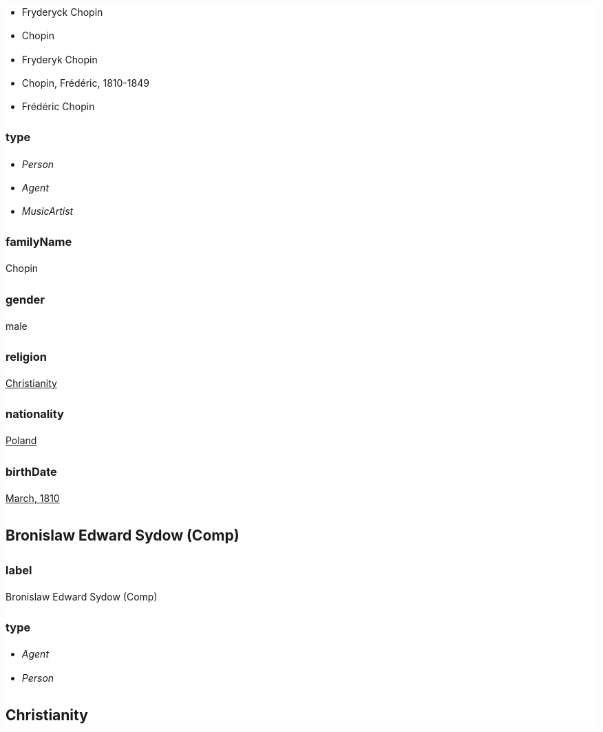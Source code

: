  - Fryderyck Chopin

 - Chopin

 - Fryderyk Chopin

 - Chopin, Frédéric, 1810-1849

 - Frédéric Chopin

### type

 - *Person*

 - *Agent*

 - *MusicArtist*

### familyName


Chopin

### gender


male

### religion


[Christianity](#Christianity)

### nationality


[Poland](#Poland)

### birthDate


[March, 1810](#March-1810)

## Bronislaw Edward Sydow (Comp)

### label


Bronislaw Edward Sydow (Comp)

### type

 - *Agent*

 - *Person*

## Christianity
